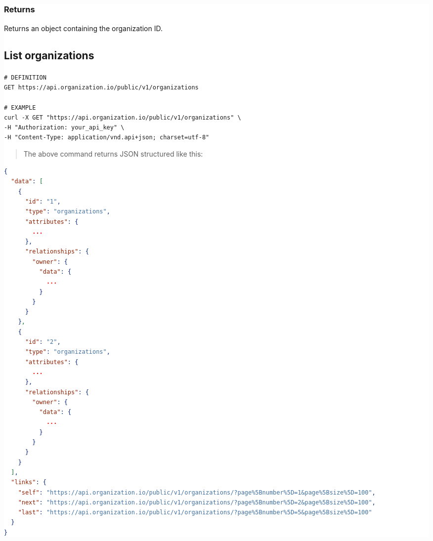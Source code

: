 ### Returns
Returns an object containing the organization ID.

## List organizations

```shell
# DEFINITION
GET https://api.organization.io/public/v1/organizations

# EXAMPLE
curl -X GET "https://api.organization.io/public/v1/organizations" \
-H "Authorization: your_api_key" \
-H "Content-Type: application/vnd.api+json; charset=utf-8"
```

> The above command returns JSON structured like this:

```json
{
  "data": [
    {
      "id": "1",
      "type": "organizations",
      "attributes": {
        ...
      },
      "relationships": {
        "owner": {
          "data": {
            ...
          }
        }
      }
    },
    {
      "id": "2",
      "type": "organizations",
      "attributes": {
        ...
      },
      "relationships": {
        "owner": {
          "data": {
            ...
          }
        }
      }
    }
  ],
  "links": {
    "self": "https://api.organization.io/public/v1/organizations/?page%5Bnumber%5D=1&page%5Bsize%5D=100",
    "next": "https://api.organization.io/public/v1/organizations/?page%5Bnumber%5D=2&page%5Bsize%5D=100",
    "last": "https://api.organization.io/public/v1/organizations/?page%5Bnumber%5D=5&page%5Bsize%5D=100"
  }
}
```

